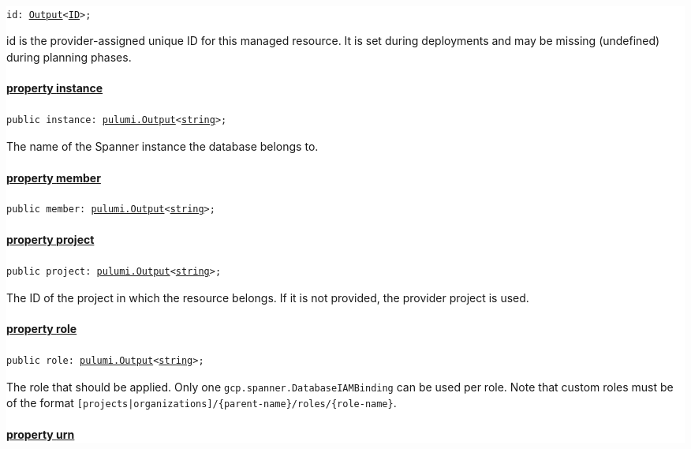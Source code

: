<pre class="highlight"><code><span class='kd'></span>id: <a href='/docs/reference/pkg/nodejs/pulumi/pulumi/#Output'>Output</a>&lt;<a href='/docs/reference/pkg/nodejs/pulumi/pulumi/#ID'>ID</a>&gt;;</code></pre>

id is the provider-assigned unique ID for this managed resource.  It is set during
deployments and may be missing (undefined) during planning phases.

<h4 class="pdoc-member-header" id="DatabaseIAMMember-instance">
<a class="pdoc-child-name" href="https://github.com/pulumi/pulumi-gcp/blob/32e56f1f8e771fd76eb424c431286f7ddcb3ef34/sdk/nodejs/spanner/databaseIAMMember.ts#L111">property <b>instance</b></a>
</h4>

<pre class="highlight"><code><span class='kd'>public </span>instance: <a href='/docs/reference/pkg/nodejs/pulumi/pulumi/#Output'>pulumi.Output</a>&lt;<span class='kd'><a href='https://developer.mozilla.org/en-US/docs/Web/JavaScript/Reference/Global_Objects/String'>string</a></span>&gt;;</code></pre>

The name of the Spanner instance the database belongs to.

<h4 class="pdoc-member-header" id="DatabaseIAMMember-member">
<a class="pdoc-child-name" href="https://github.com/pulumi/pulumi-gcp/blob/32e56f1f8e771fd76eb424c431286f7ddcb3ef34/sdk/nodejs/spanner/databaseIAMMember.ts#L112">property <b>member</b></a>
</h4>

<pre class="highlight"><code><span class='kd'>public </span>member: <a href='/docs/reference/pkg/nodejs/pulumi/pulumi/#Output'>pulumi.Output</a>&lt;<span class='kd'><a href='https://developer.mozilla.org/en-US/docs/Web/JavaScript/Reference/Global_Objects/String'>string</a></span>&gt;;</code></pre>
<h4 class="pdoc-member-header" id="DatabaseIAMMember-project">
<a class="pdoc-child-name" href="https://github.com/pulumi/pulumi-gcp/blob/32e56f1f8e771fd76eb424c431286f7ddcb3ef34/sdk/nodejs/spanner/databaseIAMMember.ts#L117">property <b>project</b></a>
</h4>

<pre class="highlight"><code><span class='kd'>public </span>project: <a href='/docs/reference/pkg/nodejs/pulumi/pulumi/#Output'>pulumi.Output</a>&lt;<span class='kd'><a href='https://developer.mozilla.org/en-US/docs/Web/JavaScript/Reference/Global_Objects/String'>string</a></span>&gt;;</code></pre>

The ID of the project in which the resource belongs. If it
is not provided, the provider project is used.

<h4 class="pdoc-member-header" id="DatabaseIAMMember-role">
<a class="pdoc-child-name" href="https://github.com/pulumi/pulumi-gcp/blob/32e56f1f8e771fd76eb424c431286f7ddcb3ef34/sdk/nodejs/spanner/databaseIAMMember.ts#L123">property <b>role</b></a>
</h4>

<pre class="highlight"><code><span class='kd'>public </span>role: <a href='/docs/reference/pkg/nodejs/pulumi/pulumi/#Output'>pulumi.Output</a>&lt;<span class='kd'><a href='https://developer.mozilla.org/en-US/docs/Web/JavaScript/Reference/Global_Objects/String'>string</a></span>&gt;;</code></pre>

The role that should be applied. Only one
`gcp.spanner.DatabaseIAMBinding` can be used per role. Note that custom roles must be of the format
`[projects|organizations]/{parent-name}/roles/{role-name}`.

<h4 class="pdoc-member-header" id="DatabaseIAMMember-urn">
<a class="pdoc-child-name" href="https://github.com/pulumi/pulumi-gcp/blob/32e56f1f8e771fd76eb424c431286f7ddcb3ef34/sdk/nodejs/spanner/databaseIAMMember.ts#L72">property <b>urn</b></a>
</h4>
